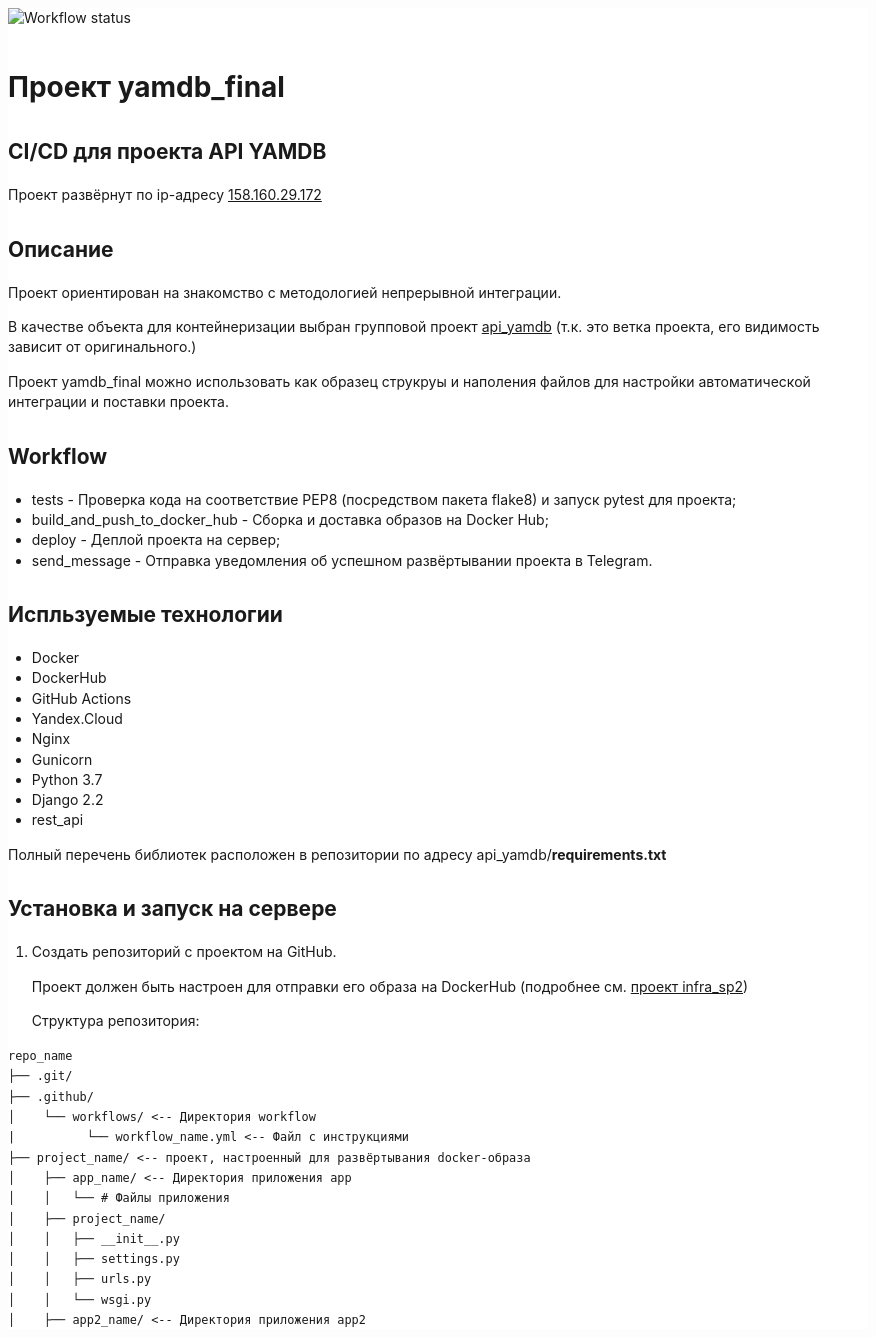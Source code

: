 ![Workflow status](https://github.com/taube-a/yamdb_final/actions/workflows/yamdb_workflow.yml/badge.svg)

# Проект yamdb_final

## CI/CD для проекта API YAMDB

Проект развёрнут по ip-адресу [158.160.29.172](http://158.160.29.172)

## Описание

Проект ориентирован на знакомство с методологией непрерывной интеграции. 

В качестве объекта для контейнеризации выбран групповой проект [api_yamdb](https://github.com/taube-a/api_yamdb) (т.к. это ветка проекта, его видимость зависит от оригинального.)

Проект yamdb_final можно использовать как образец струкруы и наполения файлов для настройки автоматической интеграции и поставки проекта. 

## Workflow

+ tests - Проверка кода на соответствие PEP8 (посредством пакета flake8) и запуск pytest для проекта;
+ build_and_push_to_docker_hub - Сборка и доставка образов на Docker Hub;
+ deploy - Деплой проекта на сервер;
+ send_message - Отправка уведомления об успешном развёртывании проекта в Telegram.

## Испльзуемые технологии

+ Docker
+ DockerHub 
+ GitHub Actions
+ Yandex.Cloud
+ Nginx
+ Gunicorn
+ Python 3.7
+ Django 2.2
+ rest_api

Полный перечень библиотек расположен в репозитории по адресу api_yamdb/**requirements.txt**

## Установка и запуск на сервере

1. Создать репозиторий с проектом на GitHub. 

    Проект должен быть настроен для отправки его образа на DockerHub (подробнее см. [проект infra_sp2](https://github.com/taube-a/infra_sp2))

    Структура репозитория:
```
repo_name
├── .git/ 
├── .github/ 
│    └── workflows/ <-- Директория workflow
|          └── workflow_name.yml <-- Файл с инструкциями
├── project_name/ <-- проект, настроенный для развёртывания docker-образа
│    ├── app_name/ <-- Директория приложения app
│    │   └── # Файлы приложения
│    ├── project_name/
│    │   ├── __init__.py
│    │   ├── settings.py
│    │   ├── urls.py
│    │   └── wsgi.py
│    ├── app2_name/ <-- Директория приложения app2
```